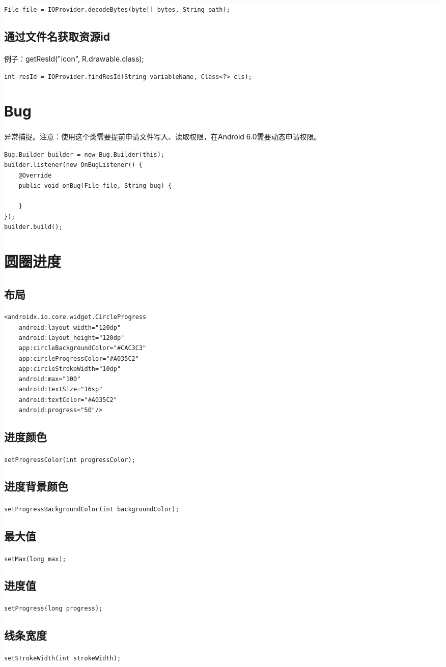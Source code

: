 ```
File file = IOProvider.decodeBytes(byte[] bytes, String path);
```
## 通过文件名获取资源id
例子：getResId("icon", R.drawable.class);
```
int resId = IOProvider.findResId(String variableName, Class<?> cls);
```
# Bug
异常捕捉。注意：使用这个类需要提前申请文件写入、读取权限，在Android 6.0需要动态申请权限。
```
Bug.Builder builder = new Bug.Builder(this);
builder.listener(new OnBugListener() {
    @Override
    public void onBug(File file, String bug) {

    }
});
builder.build();
```
# 圆圈进度
## 布局
```
<androidx.io.core.widget.CircleProgress
    android:layout_width="120dp"
    android:layout_height="120dp"
    app:circleBackgroundColor="#CAC3C3"
    app:circleProgressColor="#A035C2"
    app:circleStrokeWidth="10dp"
    android:max="100"
    android:textSize="16sp"
    android:textColor="#A035C2"
    android:progress="50"/>
```
## 进度颜色
```
setProgressColor(int progressColor);
```
## 进度背景颜色
```
setProgressBackgroundColor(int backgroundColor);
```
## 最大值
```
setMax(long max);
```
## 进度值
```
setProgress(long progress);
```
## 线条宽度
```
setStrokeWidth(int strokeWidth);
```



